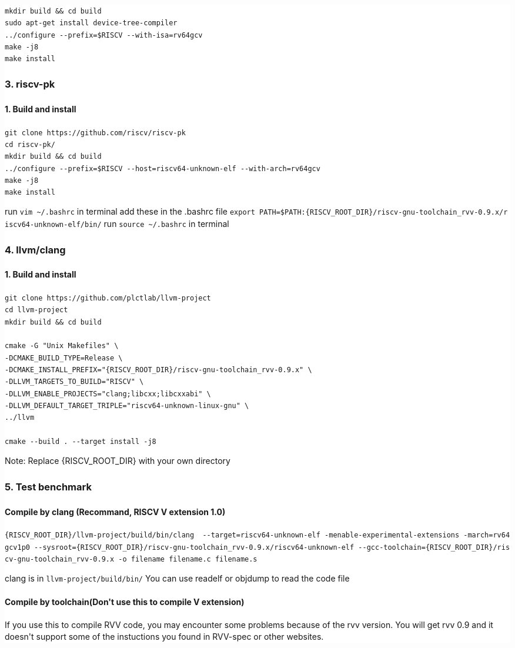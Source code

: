     mkdir build && cd build
    sudo apt-get install device-tree-compiler
    ../configure --prefix=$RISCV --with-isa=rv64gcv
    make -j8
    make install
### 3. riscv-pk
#### 1. Build and install
    git clone https://github.com/riscv/riscv-pk
    cd riscv-pk/
    mkdir build && cd build
    ../configure --prefix=$RISCV --host=riscv64-unknown-elf --with-arch=rv64gcv 
    make -j8
    make install
    
    
run `vim ~/.bashrc` in terminal
add these in the .bashrc file
`export PATH=$PATH:{RISCV_ROOT_DIR}/riscv-gnu-toolchain_rvv-0.9.x/riscv64-unknown-elf/bin/`
run `source ~/.bashrc` in terminal
    
### 4. llvm/clang
#### 1. Build and install
    git clone https://github.com/plctlab/llvm-project
    cd llvm-project
    mkdir build && cd build
    
    cmake -G "Unix Makefiles" \
    -DCMAKE_BUILD_TYPE=Release \
    -DCMAKE_INSTALL_PREFIX="{RISCV_ROOT_DIR}/riscv-gnu-toolchain_rvv-0.9.x" \
    -DLLVM_TARGETS_TO_BUILD="RISCV" \
    -DLLVM_ENABLE_PROJECTS="clang;libcxx;libcxxabi" \
    -DLLVM_DEFAULT_TARGET_TRIPLE="riscv64-unknown-linux-gnu" \
    ../llvm
    
    cmake --build . --target install -j8
      
Note: Replace {RISCV_ROOT_DIR} with your own directory
### 5. Test benchmark

#### Compile by clang (Recommand, RISCV V extension 1.0)
    {RISCV_ROOT_DIR}/llvm-project/build/bin/clang  --target=riscv64-unknown-elf -menable-experimental-extensions -march=rv64gcv1p0 --sysroot={RISCV_ROOT_DIR}/riscv-gnu-toolchain_rvv-0.9.x/riscv64-unknown-elf --gcc-toolchain={RISCV_ROOT_DIR}/riscv-gnu-toolchain_rvv-0.9.x -o filename filename.c filename.s
clang is in `llvm-project/build/bin/`
You can use readelf or objdump to read the code file

#### Compile by toolchain(Don't use this to compile V extension)
If you use this to compile RVV code, you may encounter some problems because of the rvv version. You will get rvv 0.9 and it doesn't support some of the instuctions you found in RVV-spec or other websites.

